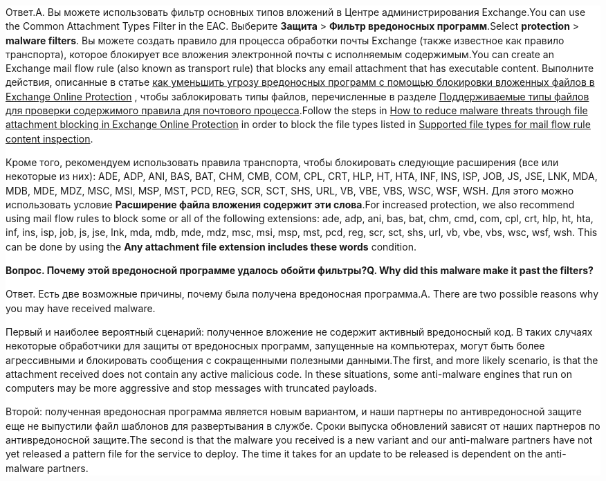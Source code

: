 <span data-ttu-id="c1527-147">Ответ.</span><span class="sxs-lookup"><span data-stu-id="c1527-147">A.</span></span> <span data-ttu-id="c1527-148">Вы можете использовать фильтр основных типов вложений в Центре администрирования Exchange.</span><span class="sxs-lookup"><span data-stu-id="c1527-148">You can use the Common Attachment Types Filter in the EAC.</span></span> <span data-ttu-id="c1527-149">Выберите **Защита** \> **Фильтр вредоносных программ**.</span><span class="sxs-lookup"><span data-stu-id="c1527-149">Select **protection** \> **malware filters**.</span></span> <span data-ttu-id="c1527-150">Вы можете создать правило для процесса обработки почты Exchange (также известное как правило транспорта), которое блокирует все вложения электронной почты с исполняемым содержимым.</span><span class="sxs-lookup"><span data-stu-id="c1527-150">You can create an Exchange mail flow rule (also known as transport rule) that blocks any email attachment that has executable content.</span></span> <span data-ttu-id="c1527-151">Выполните действия, описанные в статье [как уменьшить угрозу вредоносных программ с помощью блокировки вложенных файлов в Exchange Online Protection](https://support.microsoft.com/kb/2959596) , чтобы заблокировать типы файлов, перечисленные в разделе [Поддерживаемые типы файлов для проверки содержимого правила для почтового процесса](https://docs.microsoft.com/exchange/security-and-compliance/mail-flow-rules/inspect-message-attachments#supported-file-types-for-mail-flow-rule-content-inspection).</span><span class="sxs-lookup"><span data-stu-id="c1527-151">Follow the steps in [How to reduce malware threats through file attachment blocking in Exchange Online Protection](https://support.microsoft.com/kb/2959596) in order to block the file types listed in [Supported file types for mail flow rule content inspection](https://docs.microsoft.com/exchange/security-and-compliance/mail-flow-rules/inspect-message-attachments#supported-file-types-for-mail-flow-rule-content-inspection).</span></span>
  
<span data-ttu-id="c1527-p114">Кроме того, рекомендуем использовать правила транспорта, чтобы блокировать следующие расширения (все или некоторые из них): ADE, ADP, ANI, BAS, BAT, CHM, CMB, COM, CPL, CRT, HLP, HT, HTA, INF, INS, ISP, JOB, JS, JSE, LNK, MDA, MDB, MDE, MDZ, MSC, MSI, MSP, MST, PCD, REG, SCR, SCT, SHS, URL, VB, VBE, VBS, WSC, WSF, WSH. Для этого можно использовать условие **Расширение файла вложения содержит эти слова**.</span><span class="sxs-lookup"><span data-stu-id="c1527-p114">For increased protection, we also recommend using mail flow rules to block some or all of the following extensions: ade, adp, ani, bas, bat, chm, cmd, com, cpl, crt, hlp, ht, hta, inf, ins, isp, job, js, jse, lnk, mda, mdb, mde, mdz, msc, msi, msp, mst, pcd, reg, scr, sct, shs, url, vb, vbe, vbs, wsc, wsf, wsh. This can be done by using the **Any attachment file extension includes these words** condition.</span></span> 
  
 <span data-ttu-id="c1527-154">**Вопрос. Почему этой вредоносной программе удалось обойти фильтры?**</span><span class="sxs-lookup"><span data-stu-id="c1527-154">**Q. Why did this malware make it past the filters?**</span></span>
  
<span data-ttu-id="c1527-p115">Ответ. Есть две возможные причины, почему была получена вредоносная программа.</span><span class="sxs-lookup"><span data-stu-id="c1527-p115">A. There are two possible reasons why you may have received malware.</span></span>
  
<span data-ttu-id="c1527-p116">Первый и наиболее вероятный сценарий: полученное вложение не содержит активный вредоносный код. В таких случаях некоторые обработчики для защиты от вредоносных программ, запущенные на компьютерах, могут быть более агрессивными и блокировать сообщения с сокращенными полезными данными.</span><span class="sxs-lookup"><span data-stu-id="c1527-p116">The first, and more likely scenario, is that the attachment received does not contain any active malicious code. In these situations, some anti-malware engines that run on computers may be more aggressive and stop messages with truncated payloads.</span></span>
  
<span data-ttu-id="c1527-p117">Второй: полученная вредоносная программа является новым вариантом, и наши партнеры по антивредоносной защите еще не выпустили файл шаблонов для развертывания в службе. Сроки выпуска обновлений зависят от наших партнеров по антивредоносной защите.</span><span class="sxs-lookup"><span data-stu-id="c1527-p117">The second is that the malware you received is a new variant and our anti-malware partners have not yet released a pattern file for the service to deploy. The time it takes for an update to be released is dependent on the anti-malware partners.</span></span>
  